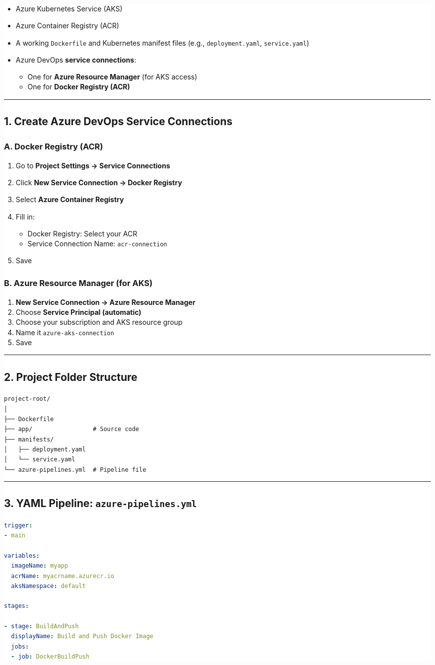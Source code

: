   * Azure Kubernetes Service (AKS)
  * Azure Container Registry (ACR)
* A working `Dockerfile` and Kubernetes manifest files (e.g., `deployment.yaml`, `service.yaml`)
* Azure DevOps **service connections**:

  * One for **Azure Resource Manager** (for AKS access)
  * One for **Docker Registry (ACR)**

---

## 1. Create Azure DevOps Service Connections

### A. Docker Registry (ACR)

1. Go to **Project Settings → Service Connections**
2. Click **New Service Connection → Docker Registry**
3. Select **Azure Container Registry**
4. Fill in:

   * Docker Registry: Select your ACR
   * Service Connection Name: `acr-connection`
5. Save

### B. Azure Resource Manager (for AKS)

1. **New Service Connection → Azure Resource Manager**
2. Choose **Service Principal (automatic)**
3. Choose your subscription and AKS resource group
4. Name it `azure-aks-connection`
5. Save

---

## 2. Project Folder Structure

```
project-root/
│
├── Dockerfile
├── app/                 # Source code
├── manifests/
│   ├── deployment.yaml
│   └── service.yaml
└── azure-pipelines.yml  # Pipeline file
```

---

## 3. YAML Pipeline: `azure-pipelines.yml`

```yaml
trigger:
- main

variables:
  imageName: myapp
  acrName: myacrname.azurecr.io
  aksNamespace: default

stages:

- stage: BuildAndPush
  displayName: Build and Push Docker Image
  jobs:
  - job: DockerBuildPush
```